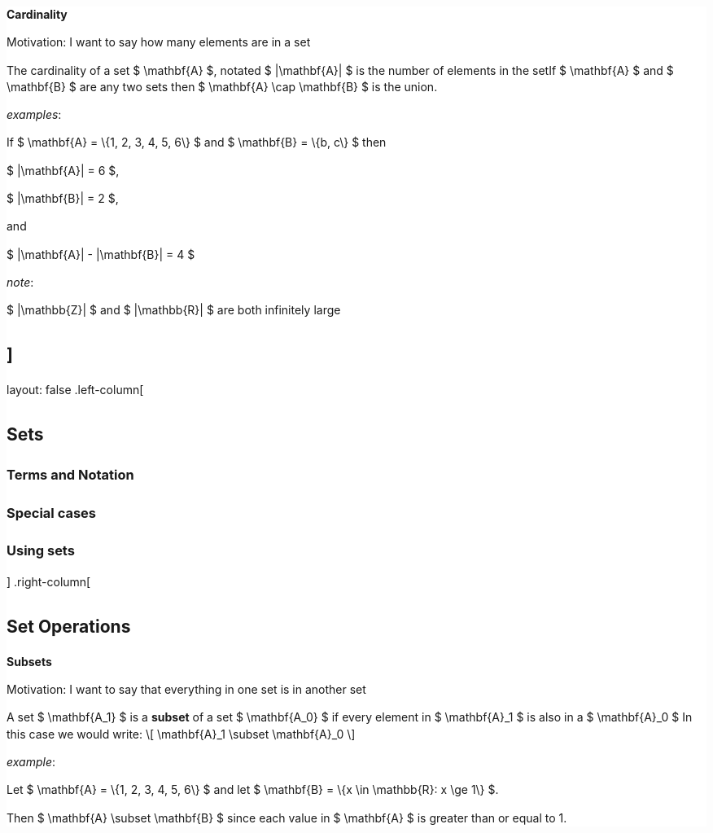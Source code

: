 **Cardinality**

Motivation: I want to say how many elements are in a set

The cardinality of a set $ \mathbf{A} $, notated $ |\mathbf{A}| $ is the number of elements in the setIf $ \mathbf{A} $ and $ \mathbf{B} $ are any two sets then $ \mathbf{A} \cap \mathbf{B} $ is the union.

_examples_: 

If $ \mathbf{A} = \\{1, 2, 3, 4, 5, 6\\} $ and $ \mathbf{B} = \\{b, c\\} $ then 

$ |\mathbf{A}| = 6 $, 

$ |\mathbf{B}| = 2 $, 

and 

$ |\mathbf{A}| - |\mathbf{B}| = 4 $

_note_: 

$ |\mathbb{Z}| $ and $ |\mathbb{R}| $ are both infinitely large

]
---
layout: false
.left-column[
  ## Sets
  ### Terms and Notation
  ### Special cases
  ### Using sets
]
.right-column[
## Set Operations

**Subsets**

Motivation: I want to say that everything in one set is in another set

A set $ \mathbf{A\_1} $ is a **subset** of a set $ \mathbf{A\_0} $ if every element in $ \mathbf{A}\_1 $ is also in a $ \mathbf{A}\_0 $
In this case we would write:
\\[
\mathbf{A}\_1 \subset \mathbf{A}\_0
\\]

_example_: 

Let $ \mathbf{A} = \\{1, 2, 3, 4, 5, 6\\} $ and let $ \mathbf{B} = \\{x \in \mathbb{R}: x \ge 1\\} $.

Then $ \mathbf{A} \subset \mathbf{B} $ since each value in $ \mathbf{A} $ is greater than or equal to 1.
